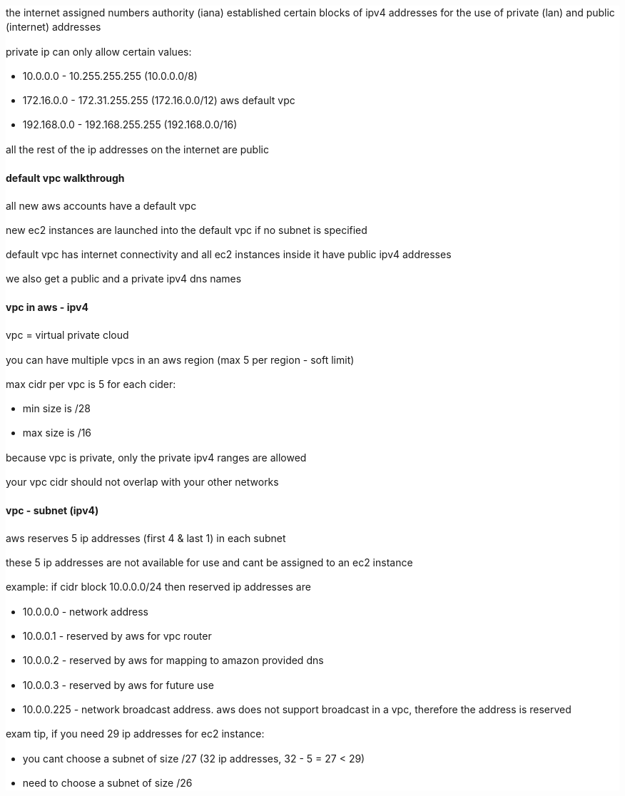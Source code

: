 the internet assigned numbers authority (iana) established certain blocks of ipv4 addresses for the use of private (lan) and public (internet) addresses

private ip can only allow certain values:

- 10.0.0.0 - 10.255.255.255 (10.0.0.0/8)

- 172.16.0.0 - 172.31.255.255 (172.16.0.0/12) aws default vpc

- 192.168.0.0 - 192.168.255.255 (192.168.0.0/16)

all the rest of the ip addresses on the internet are public

#### default vpc walkthrough

all new aws accounts have a default vpc

new ec2 instances are launched into the default vpc if no subnet is specified

default vpc has internet connectivity and all ec2 instances inside it have public ipv4 addresses

we also get a public and a private ipv4 dns names

#### vpc in aws - ipv4

vpc = virtual private cloud

you can have multiple vpcs in an aws region (max 5 per region - soft limit)

max cidr per vpc is 5 for each cider:

- min size is /28

- max size is /16

because vpc is private, only the private ipv4 ranges are allowed

your vpc cidr should not overlap with your other networks

#### vpc - subnet (ipv4)

aws reserves 5 ip addresses (first 4 & last 1) in each subnet

these 5 ip addresses are not available for use and cant be assigned to an ec2 instance

example: if cidr block 10.0.0.0/24 then reserved ip addresses are

- 10.0.0.0 - network address

- 10.0.0.1 - reserved by aws for vpc router

- 10.0.0.2 - reserved by aws for mapping to amazon provided dns

- 10.0.0.3 - reserved by aws for future use

- 10.0.0.225 - network broadcast address. aws does not support broadcast in a vpc, therefore the address is reserved

exam tip, if you need 29 ip addresses for ec2 instance:

- you cant choose a subnet of size /27 (32 ip addresses, 32 - 5 = 27 < 29)

- need to choose a subnet of size /26
